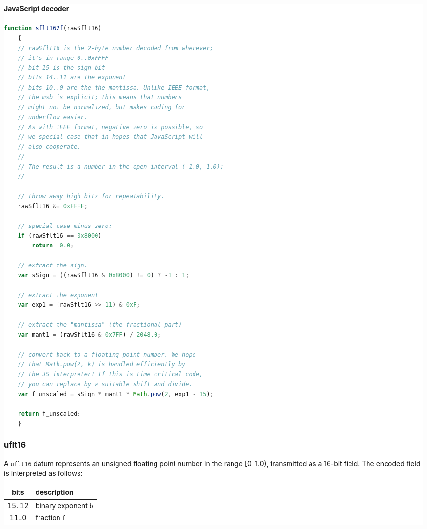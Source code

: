 #### JavaScript decoder

```javascript
function sflt162f(rawSflt16)
    {
    // rawSflt16 is the 2-byte number decoded from wherever;
    // it's in range 0..0xFFFF
    // bit 15 is the sign bit
    // bits 14..11 are the exponent
    // bits 10..0 are the the mantissa. Unlike IEEE format,
    // the msb is explicit; this means that numbers
    // might not be normalized, but makes coding for
    // underflow easier.
    // As with IEEE format, negative zero is possible, so
    // we special-case that in hopes that JavaScript will
    // also cooperate.
    //
    // The result is a number in the open interval (-1.0, 1.0);
    //

    // throw away high bits for repeatability.
    rawSflt16 &= 0xFFFF;

    // special case minus zero:
    if (rawSflt16 == 0x8000)
        return -0.0;

    // extract the sign.
    var sSign = ((rawSflt16 & 0x8000) != 0) ? -1 : 1;

    // extract the exponent
    var exp1 = (rawSflt16 >> 11) & 0xF;

    // extract the "mantissa" (the fractional part)
    var mant1 = (rawSflt16 & 0x7FF) / 2048.0;

    // convert back to a floating point number. We hope
    // that Math.pow(2, k) is handled efficiently by
    // the JS interpreter! If this is time critical code,
    // you can replace by a suitable shift and divide.
    var f_unscaled = sSign * mant1 * Math.pow(2, exp1 - 15);

    return f_unscaled;
    }
```

### uflt16

A `uflt16` datum represents an unsigned floating point number in the range [0, 1.0), transmitted as a 16-bit field. The encoded field is interpreted as follows:

bits | description
:---:|:---
15..12 | binary exponent `b`
11..0 | fraction `f`
